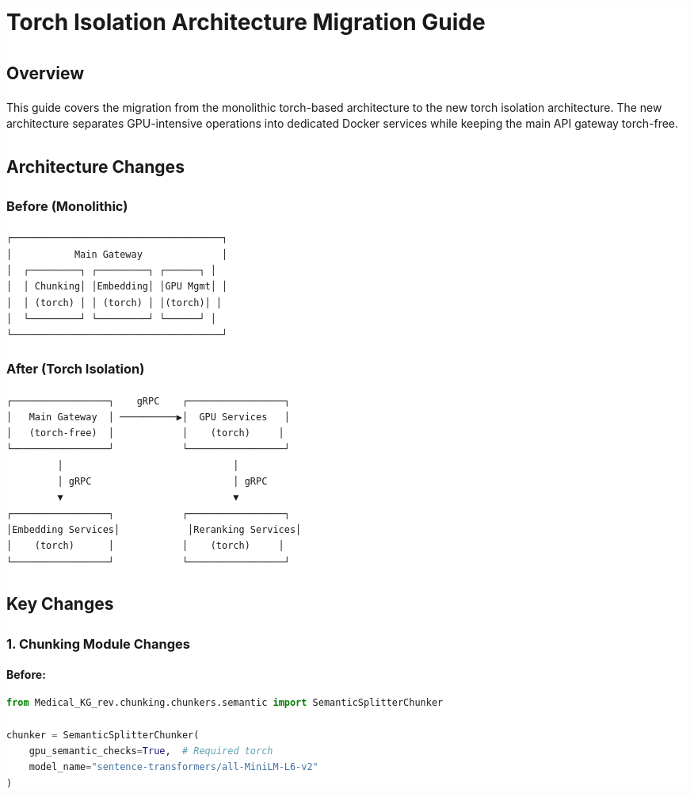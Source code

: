 # Torch Isolation Architecture Migration Guide

## Overview

This guide covers the migration from the monolithic torch-based architecture to the new torch isolation architecture. The new architecture separates GPU-intensive operations into dedicated Docker services while keeping the main API gateway torch-free.

## Architecture Changes

### Before (Monolithic)

```
┌─────────────────────────────────────┐
│           Main Gateway              │
│  ┌─────────┐ ┌─────────┐ ┌──────┐ │
│  │ Chunking│ │Embedding│ │GPU Mgmt│ │
│  │ (torch) │ │ (torch) │ │(torch)│ │
│  └─────────┘ └─────────┘ └──────┘ │
└─────────────────────────────────────┘
```

### After (Torch Isolation)

```
┌─────────────────┐    gRPC    ┌─────────────────┐
│   Main Gateway  │ ──────────▶│  GPU Services   │
│   (torch-free)  │            │    (torch)     │
└─────────────────┘            └─────────────────┘
         │                              │
         │ gRPC                         │ gRPC
         ▼                              ▼
┌─────────────────┐            ┌─────────────────┐
│Embedding Services│            │Reranking Services│
│    (torch)      │            │    (torch)     │
└─────────────────┘            └─────────────────┘
```

## Key Changes

### 1. Chunking Module Changes

**Before:**

```python
from Medical_KG_rev.chunking.chunkers.semantic import SemanticSplitterChunker

chunker = SemanticSplitterChunker(
    gpu_semantic_checks=True,  # Required torch
    model_name="sentence-transformers/all-MiniLM-L6-v2"
)
```

